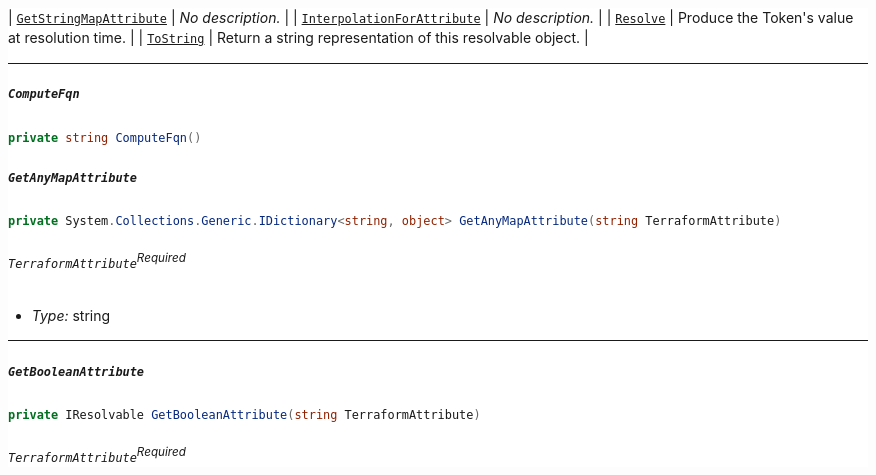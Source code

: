 | <code><a href="#rhizo-co-terraform-provider-oci.dataOciServiceMeshVirtualServiceRouteTables.DataOciServiceMeshVirtualServiceRouteTablesVirtualServiceRouteTableCollectionItemsOutputReference.getStringMapAttribute">GetStringMapAttribute</a></code> | *No description.* |
| <code><a href="#rhizo-co-terraform-provider-oci.dataOciServiceMeshVirtualServiceRouteTables.DataOciServiceMeshVirtualServiceRouteTablesVirtualServiceRouteTableCollectionItemsOutputReference.interpolationForAttribute">InterpolationForAttribute</a></code> | *No description.* |
| <code><a href="#rhizo-co-terraform-provider-oci.dataOciServiceMeshVirtualServiceRouteTables.DataOciServiceMeshVirtualServiceRouteTablesVirtualServiceRouteTableCollectionItemsOutputReference.resolve">Resolve</a></code> | Produce the Token's value at resolution time. |
| <code><a href="#rhizo-co-terraform-provider-oci.dataOciServiceMeshVirtualServiceRouteTables.DataOciServiceMeshVirtualServiceRouteTablesVirtualServiceRouteTableCollectionItemsOutputReference.toString">ToString</a></code> | Return a string representation of this resolvable object. |

---

##### `ComputeFqn` <a name="ComputeFqn" id="rhizo-co-terraform-provider-oci.dataOciServiceMeshVirtualServiceRouteTables.DataOciServiceMeshVirtualServiceRouteTablesVirtualServiceRouteTableCollectionItemsOutputReference.computeFqn"></a>

```csharp
private string ComputeFqn()
```

##### `GetAnyMapAttribute` <a name="GetAnyMapAttribute" id="rhizo-co-terraform-provider-oci.dataOciServiceMeshVirtualServiceRouteTables.DataOciServiceMeshVirtualServiceRouteTablesVirtualServiceRouteTableCollectionItemsOutputReference.getAnyMapAttribute"></a>

```csharp
private System.Collections.Generic.IDictionary<string, object> GetAnyMapAttribute(string TerraformAttribute)
```

###### `TerraformAttribute`<sup>Required</sup> <a name="TerraformAttribute" id="rhizo-co-terraform-provider-oci.dataOciServiceMeshVirtualServiceRouteTables.DataOciServiceMeshVirtualServiceRouteTablesVirtualServiceRouteTableCollectionItemsOutputReference.getAnyMapAttribute.parameter.terraformAttribute"></a>

- *Type:* string

---

##### `GetBooleanAttribute` <a name="GetBooleanAttribute" id="rhizo-co-terraform-provider-oci.dataOciServiceMeshVirtualServiceRouteTables.DataOciServiceMeshVirtualServiceRouteTablesVirtualServiceRouteTableCollectionItemsOutputReference.getBooleanAttribute"></a>

```csharp
private IResolvable GetBooleanAttribute(string TerraformAttribute)
```

###### `TerraformAttribute`<sup>Required</sup> <a name="TerraformAttribute" id="rhizo-co-terraform-provider-oci.dataOciServiceMeshVirtualServiceRouteTables.DataOciServiceMeshVirtualServiceRouteTablesVirtualServiceRouteTableCollectionItemsOutputReference.getBooleanAttribute.parameter.terraformAttribute"></a>
